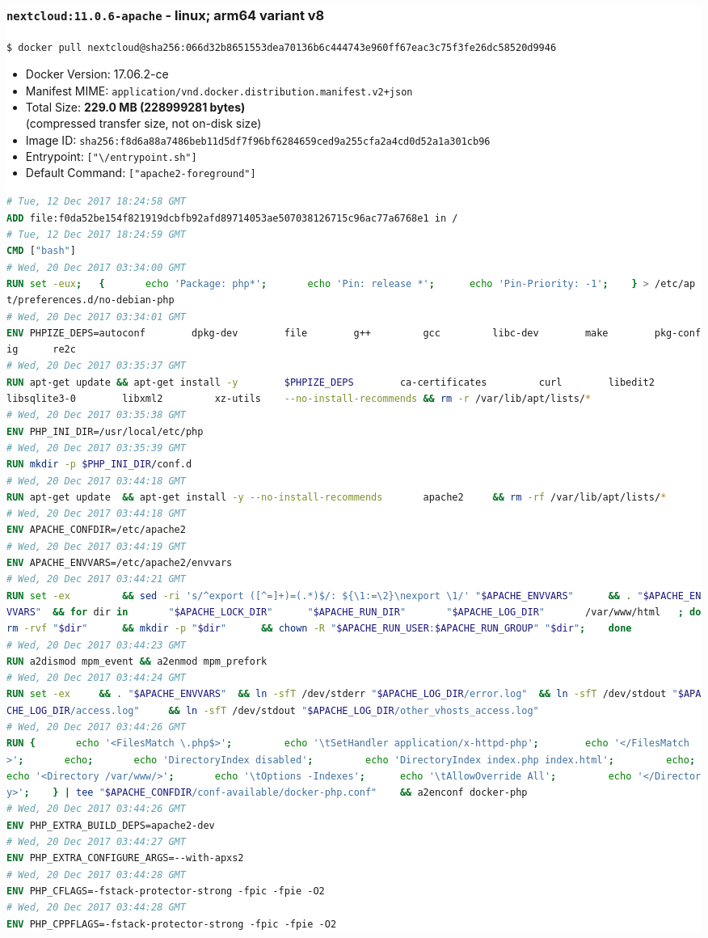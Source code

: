 ### `nextcloud:11.0.6-apache` - linux; arm64 variant v8

```console
$ docker pull nextcloud@sha256:066d32b8651553dea70136b6c444743e960ff67eac3c75f3fe26dc58520d9946
```

-	Docker Version: 17.06.2-ce
-	Manifest MIME: `application/vnd.docker.distribution.manifest.v2+json`
-	Total Size: **229.0 MB (228999281 bytes)**  
	(compressed transfer size, not on-disk size)
-	Image ID: `sha256:f8d6a88a7486beb11d5df7f96bf6284659ced9a255cfa2a4cd0d52a1a301cb96`
-	Entrypoint: `["\/entrypoint.sh"]`
-	Default Command: `["apache2-foreground"]`

```dockerfile
# Tue, 12 Dec 2017 18:24:58 GMT
ADD file:f0da52be154f821919dcbfb92afd89714053ae507038126715c96ac77a6768e1 in / 
# Tue, 12 Dec 2017 18:24:59 GMT
CMD ["bash"]
# Wed, 20 Dec 2017 03:34:00 GMT
RUN set -eux; 	{ 		echo 'Package: php*'; 		echo 'Pin: release *'; 		echo 'Pin-Priority: -1'; 	} > /etc/apt/preferences.d/no-debian-php
# Wed, 20 Dec 2017 03:34:01 GMT
ENV PHPIZE_DEPS=autoconf 		dpkg-dev 		file 		g++ 		gcc 		libc-dev 		make 		pkg-config 		re2c
# Wed, 20 Dec 2017 03:35:37 GMT
RUN apt-get update && apt-get install -y 		$PHPIZE_DEPS 		ca-certificates 		curl 		libedit2 		libsqlite3-0 		libxml2 		xz-utils 	--no-install-recommends && rm -r /var/lib/apt/lists/*
# Wed, 20 Dec 2017 03:35:38 GMT
ENV PHP_INI_DIR=/usr/local/etc/php
# Wed, 20 Dec 2017 03:35:39 GMT
RUN mkdir -p $PHP_INI_DIR/conf.d
# Wed, 20 Dec 2017 03:44:18 GMT
RUN apt-get update 	&& apt-get install -y --no-install-recommends 		apache2 	&& rm -rf /var/lib/apt/lists/*
# Wed, 20 Dec 2017 03:44:18 GMT
ENV APACHE_CONFDIR=/etc/apache2
# Wed, 20 Dec 2017 03:44:19 GMT
ENV APACHE_ENVVARS=/etc/apache2/envvars
# Wed, 20 Dec 2017 03:44:21 GMT
RUN set -ex 		&& sed -ri 's/^export ([^=]+)=(.*)$/: ${\1:=\2}\nexport \1/' "$APACHE_ENVVARS" 		&& . "$APACHE_ENVVARS" 	&& for dir in 		"$APACHE_LOCK_DIR" 		"$APACHE_RUN_DIR" 		"$APACHE_LOG_DIR" 		/var/www/html 	; do 		rm -rvf "$dir" 		&& mkdir -p "$dir" 		&& chown -R "$APACHE_RUN_USER:$APACHE_RUN_GROUP" "$dir"; 	done
# Wed, 20 Dec 2017 03:44:23 GMT
RUN a2dismod mpm_event && a2enmod mpm_prefork
# Wed, 20 Dec 2017 03:44:24 GMT
RUN set -ex 	&& . "$APACHE_ENVVARS" 	&& ln -sfT /dev/stderr "$APACHE_LOG_DIR/error.log" 	&& ln -sfT /dev/stdout "$APACHE_LOG_DIR/access.log" 	&& ln -sfT /dev/stdout "$APACHE_LOG_DIR/other_vhosts_access.log"
# Wed, 20 Dec 2017 03:44:26 GMT
RUN { 		echo '<FilesMatch \.php$>'; 		echo '\tSetHandler application/x-httpd-php'; 		echo '</FilesMatch>'; 		echo; 		echo 'DirectoryIndex disabled'; 		echo 'DirectoryIndex index.php index.html'; 		echo; 		echo '<Directory /var/www/>'; 		echo '\tOptions -Indexes'; 		echo '\tAllowOverride All'; 		echo '</Directory>'; 	} | tee "$APACHE_CONFDIR/conf-available/docker-php.conf" 	&& a2enconf docker-php
# Wed, 20 Dec 2017 03:44:26 GMT
ENV PHP_EXTRA_BUILD_DEPS=apache2-dev
# Wed, 20 Dec 2017 03:44:27 GMT
ENV PHP_EXTRA_CONFIGURE_ARGS=--with-apxs2
# Wed, 20 Dec 2017 03:44:28 GMT
ENV PHP_CFLAGS=-fstack-protector-strong -fpic -fpie -O2
# Wed, 20 Dec 2017 03:44:28 GMT
ENV PHP_CPPFLAGS=-fstack-protector-strong -fpic -fpie -O2
```